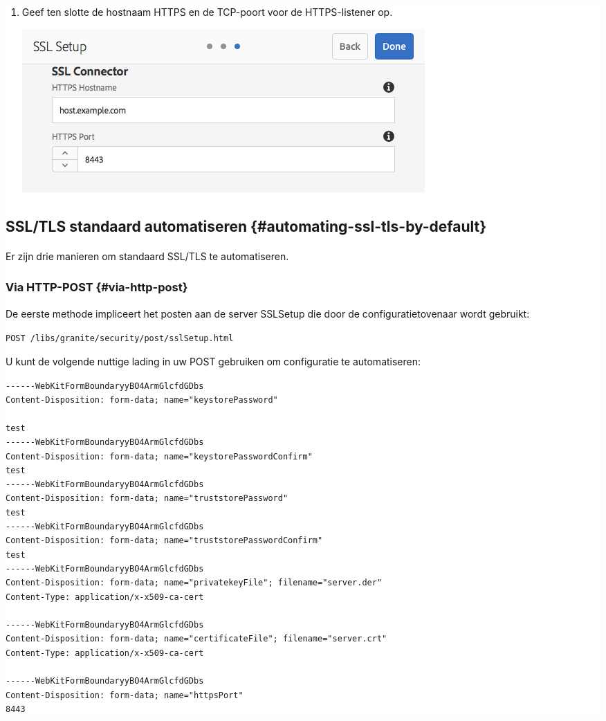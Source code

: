 1. Geef ten slotte de hostnaam HTTPS en de TCP-poort voor de HTTPS-listener op.

   ![screen_shot_2018-07-25at31658pm](assets/screen_shot_2018-07-25at31658pm.png)

## SSL/TLS standaard automatiseren {#automating-ssl-tls-by-default}

Er zijn drie manieren om standaard SSL/TLS te automatiseren.

### Via HTTP-POST {#via-http-post}

De eerste methode impliceert het posten aan de server SSLSetup die door de configuratietovenaar wordt gebruikt:

```shell
POST /libs/granite/security/post/sslSetup.html
```

U kunt de volgende nuttige lading in uw POST gebruiken om configuratie te automatiseren:

```xml
------WebKitFormBoundaryyBO4ArmGlcfdGDbs
Content-Disposition: form-data; name="keystorePassword"

test
------WebKitFormBoundaryyBO4ArmGlcfdGDbs
Content-Disposition: form-data; name="keystorePasswordConfirm"
test
------WebKitFormBoundaryyBO4ArmGlcfdGDbs
Content-Disposition: form-data; name="truststorePassword"
test
------WebKitFormBoundaryyBO4ArmGlcfdGDbs
Content-Disposition: form-data; name="truststorePasswordConfirm"
test
------WebKitFormBoundaryyBO4ArmGlcfdGDbs
Content-Disposition: form-data; name="privatekeyFile"; filename="server.der"
Content-Type: application/x-x509-ca-cert

------WebKitFormBoundaryyBO4ArmGlcfdGDbs
Content-Disposition: form-data; name="certificateFile"; filename="server.crt"
Content-Type: application/x-x509-ca-cert

------WebKitFormBoundaryyBO4ArmGlcfdGDbs
Content-Disposition: form-data; name="httpsPort"
8443
```
